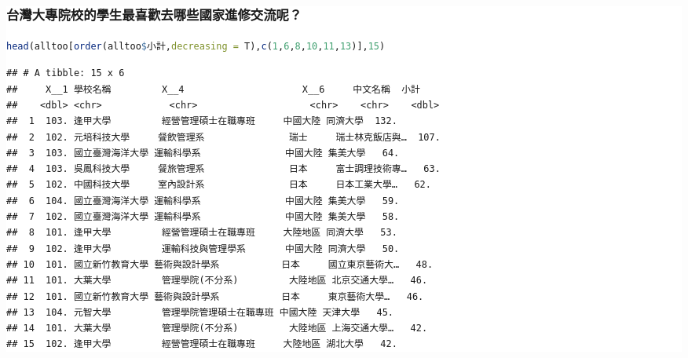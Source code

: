 ### 台灣大專院校的學生最喜歡去哪些國家進修交流呢？

``` r
head(alltoo[order(alltoo$小計,decreasing = T),c(1,6,8,10,11,13)],15)
```

    ## # A tibble: 15 x 6
    ##     X__1 學校名稱         X__4                     X__6     中文名稱  小計
    ##    <dbl> <chr>            <chr>                    <chr>    <chr>    <dbl>
    ##  1  103. 逢甲大學         經營管理碩士在職專班     中國大陸 同濟大學  132.
    ##  2  102. 元培科技大學     餐飲管理系               瑞士     瑞士林克飯店與…  107.
    ##  3  103. 國立臺灣海洋大學 運輸科學系               中國大陸 集美大學   64.
    ##  4  103. 吳鳳科技大學     餐旅管理系               日本     富士調理技術專…   63.
    ##  5  102. 中國科技大學     室內設計系               日本     日本工業大學…   62.
    ##  6  104. 國立臺灣海洋大學 運輸科學系               中國大陸 集美大學   59.
    ##  7  102. 國立臺灣海洋大學 運輸科學系               中國大陸 集美大學   58.
    ##  8  101. 逢甲大學         經營管理碩士在職專班     大陸地區 同濟大學   53.
    ##  9  102. 逢甲大學         運輸科技與管理學系       中國大陸 同濟大學   50.
    ## 10  101. 國立新竹教育大學 藝術與設計學系           日本     國立東京藝術大…   48.
    ## 11  101. 大葉大學         管理學院(不分系)         大陸地區 北京交通大學…   46.
    ## 12  101. 國立新竹教育大學 藝術與設計學系           日本     東京藝術大學…   46.
    ## 13  104. 元智大學         管理學院管理碩士在職專班 中國大陸 天津大學   45.
    ## 14  101. 大葉大學         管理學院(不分系)         大陸地區 上海交通大學…   42.
    ## 15  102. 逢甲大學         經營管理碩士在職專班     大陸地區 湖北大學   42.
